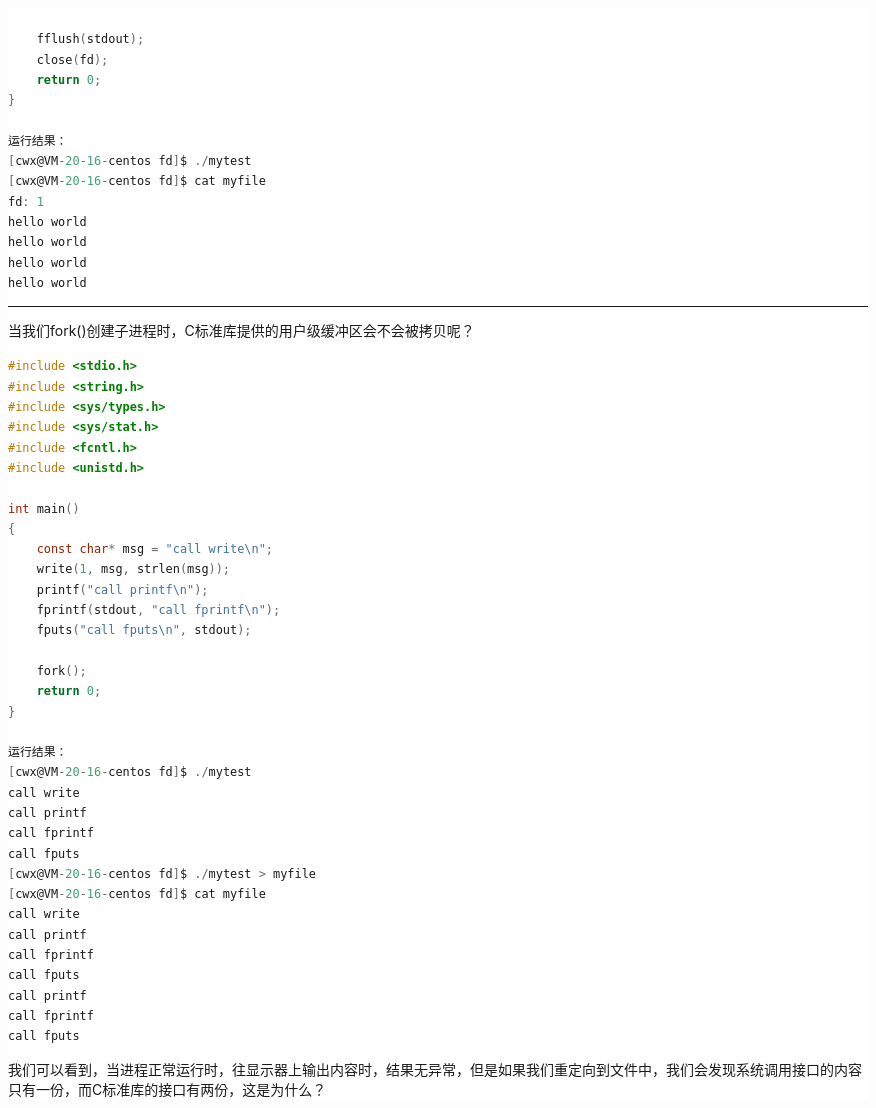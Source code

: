 ```c

    fflush(stdout);
    close(fd);
    return 0;
}

运行结果：
[cwx@VM-20-16-centos fd]$ ./mytest 
[cwx@VM-20-16-centos fd]$ cat myfile 
fd: 1
hello world
hello world
hello world
hello world
```

---
当我们fork()创建子进程时，C标准库提供的用户级缓冲区会不会被拷贝呢？

```c
#include <stdio.h>
#include <string.h>
#include <sys/types.h>
#include <sys/stat.h>
#include <fcntl.h>
#include <unistd.h>

int main()
{
    const char* msg = "call write\n";
    write(1, msg, strlen(msg));
    printf("call printf\n");
    fprintf(stdout, "call fprintf\n");
    fputs("call fputs\n", stdout);

    fork();
    return 0;
}

运行结果：
[cwx@VM-20-16-centos fd]$ ./mytest 
call write
call printf
call fprintf
call fputs
[cwx@VM-20-16-centos fd]$ ./mytest > myfile 
[cwx@VM-20-16-centos fd]$ cat myfile 
call write
call printf
call fprintf
call fputs
call printf
call fprintf
call fputs
```
我们可以看到，当进程正常运行时，往显示器上输出内容时，结果无异常，但是如果我们重定向到文件中，我们会发现系统调用接口的内容只有一份，而C标准库的接口有两份，这是为什么？
